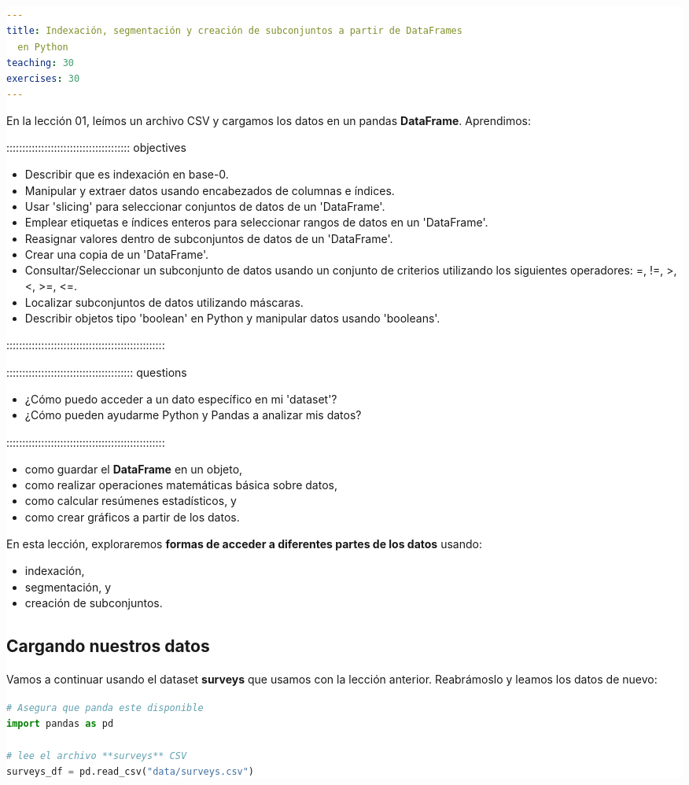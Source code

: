 ```yaml
---
title: Indexación, segmentación y creación de subconjuntos a partir de DataFrames
  en Python
teaching: 30
exercises: 30
---
```


En la lección 01, leímos un archivo CSV y cargamos los datos en un  pandas **DataFrame**.
Aprendimos:

::::::::::::::::::::::::::::::::::::::: objectives

- Describir que es indexación en base-0.
- Manipular y extraer datos usando encabezados de columnas e índices.
- Usar 'slicing' para seleccionar conjuntos de datos de un 'DataFrame'.
- Emplear etiquetas e índices enteros para seleccionar rangos de datos en un 'DataFrame'.
- Reasignar valores dentro de subconjuntos de datos de un 'DataFrame'.
- Crear una copia de un 'DataFrame'.
- Consultar/Seleccionar un subconjunto de datos usando un conjunto de criterios utilizando los siguientes operadores: =, !=, >, \<, >=, \<=.
- Localizar subconjuntos de datos utilizando máscaras.
- Describir objetos tipo 'boolean' en Python y manipular datos usando 'booleans'.

::::::::::::::::::::::::::::::::::::::::::::::::::

:::::::::::::::::::::::::::::::::::::::: questions

- ¿Cómo puedo acceder a un dato específico en mi 'dataset'?
- ¿Cómo pueden ayudarme Python y Pandas a analizar mis datos?

::::::::::::::::::::::::::::::::::::::::::::::::::

- como guardar el **DataFrame** en un objeto,
- como realizar operaciones matemáticas básica sobre datos,
- como calcular resúmenes estadísticos, y
- como crear gráficos a partir de los datos.

En esta lección, exploraremos **formas de acceder a diferentes partes de los datos**
usando:

- indexación,
- segmentación, y
- creación de subconjuntos.

## Cargando nuestros datos

Vamos a continuar usando el dataset **surveys** que usamos con la lección
anterior. Reabrámoslo y leamos los datos de nuevo:

```python
# Asegura que panda este disponible
import pandas as pd

# lee el archivo **surveys** CSV
surveys_df = pd.read_csv("data/surveys.csv")
```
